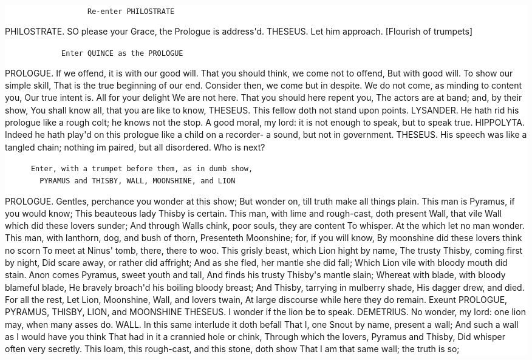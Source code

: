                        Re-enter PHILOSTRATE

  PHILOSTRATE. SO please your Grace, the Prologue is address'd.
  THESEUS. Let him approach.              [Flourish of trumpets]

                 Enter QUINCE as the PROLOGUE

  PROLOGUE. If we offend, it is with our good will.
    That you should think, we come not to offend,
    But with good will. To show our simple skill,
    That is the true beginning of our end.
    Consider then, we come but in despite.
    We do not come, as minding to content you,
    Our true intent is. All for your delight
    We are not here. That you should here repent you,
    The actors are at band; and, by their show,
    You shall know all, that you are like to know,
  THESEUS. This fellow doth not stand upon points.
  LYSANDER. He hath rid his prologue like a rough colt; he knows not
    the stop. A good moral, my lord: it is not enough to speak, but
    to speak true.
  HIPPOLYTA. Indeed he hath play'd on this prologue like a child on a
    recorder- a sound, but not in government.
  THESEUS. His speech was like a tangled chain; nothing im paired,
    but all disordered. Who is next?

          Enter, with a trumpet before them, as in dumb show,
            PYRAMUS and THISBY, WALL, MOONSHINE, and LION

  PROLOGUE. Gentles, perchance you wonder at this show;
    But wonder on, till truth make all things plain.
    This man is Pyramus, if you would know;
    This beauteous lady Thisby is certain.
    This man, with lime and rough-cast, doth present
    Wall, that vile Wall which did these lovers sunder;
    And through Walls chink, poor souls, they are content
    To whisper. At the which let no man wonder.
    This man, with lanthorn, dog, and bush of thorn,
    Presenteth Moonshine; for, if you will know,
    By moonshine did these lovers think no scorn
    To meet at Ninus' tomb, there, there to woo.
    This grisly beast, which Lion hight by name,
    The trusty Thisby, coming first by night,
    Did scare away, or rather did affright;
    And as she fled, her mantle she did fall;
    Which Lion vile with bloody mouth did stain.
    Anon comes Pyramus, sweet youth and tall,
    And finds his trusty Thisby's mantle slain;
    Whereat with blade, with bloody blameful blade,
    He bravely broach'd his boiling bloody breast;
    And Thisby, tarrying in mulberry shade,
    His dagger drew, and died. For all the rest,
    Let Lion, Moonshine, Wall, and lovers twain,
    At large discourse while here they do remain.
                               Exeunt PROLOGUE, PYRAMUS, THISBY,
                                             LION, and MOONSHINE
  THESEUS. I wonder if the lion be to speak.
  DEMETRIUS. No wonder, my lord: one lion may, when many asses do.
  WALL. In this same interlude it doth befall
    That I, one Snout by name, present a wall;
    And such a wall as I would have you think
    That had in it a crannied hole or chink,
    Through which the lovers, Pyramus and Thisby,
    Did whisper often very secretly.
    This loam, this rough-cast, and this stone, doth show
    That I am that same wall; the truth is so;